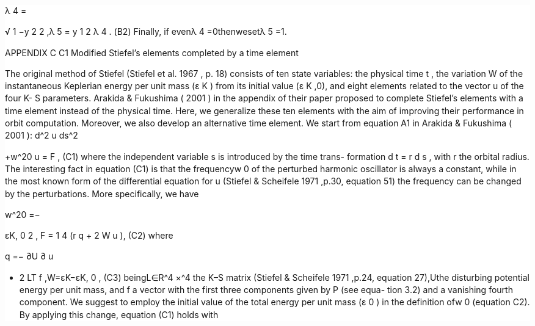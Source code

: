 λ 4 =

√
1 −y 2
2
,λ 5 =
y 1
2 λ 4
. (B2)
Finally, if evenλ 4 =0thenwesetλ 5 =1.

APPENDIX C
C1 Modified Stiefel’s elements completed by a time element

The original method of Stiefel (Stiefel et al. 1967 , p. 18) consists
of ten state variables: the physical time t , the variation W of the
instantaneous Keplerian energy per unit mass (ε K ) from its initial
value (ε K ,0), and eight elements related to the vector u of the four K-
S parameters. Arakida & Fukushima ( 2001 ) in the appendix of their
paper proposed to complete Stiefel’s elements with a time element
instead of the physical time. Here, we generalize these ten elements
with the aim of improving their performance in orbit computation.
Moreover, we also develop an alternative time element.
We start from equation A1 in Arakida & Fukushima ( 2001 ):
d^2 u
ds^2

+w^20 u = F , (C1)
where the independent variable s is introduced by the time trans-
formation d t = r d s , with r the orbital radius. The interesting fact in
equation (C1) is that the frequencyw 0 of the perturbed harmonic
oscillator is always a constant, while in the most known form of
the differential equation for u (Stiefel & Scheifele 1971 ,p.30,
equation 51) the frequency can be changed by the perturbations.
More specifically, we have

w^20 =−

εK, 0
2
, F =
1
4
(r q + 2 W u ), (C2)
where

q =−
∂U
∂ u
+ 2 LT f ,W=εK−εK, 0 , (C3)
beingL∈R^4 ×^4 the K–S matrix (Stiefel & Scheifele 1971 ,p.24,
equation 27),Uthe disturbing potential energy per unit mass, and
f a vector with the first three components given by P (see equa-
tion 3.2) and a vanishing fourth component.
We suggest to employ the initial value of the total energy per unit
mass (ε 0 ) in the definition ofw 0 (equation C2). By applying this
change, equation (C1) holds with
